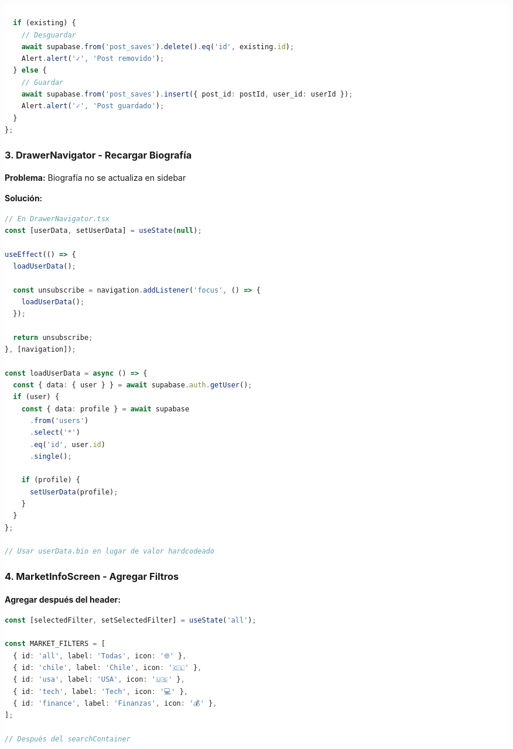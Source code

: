 ```typescript

  if (existing) {
    // Desguardar
    await supabase.from('post_saves').delete().eq('id', existing.id);
    Alert.alert('✓', 'Post removido');
  } else {
    // Guardar
    await supabase.from('post_saves').insert({ post_id: postId, user_id: userId });
    Alert.alert('✓', 'Post guardado');
  }
};
```

### 3. DrawerNavigator - Recargar Biografía
**Problema:** Biografía no se actualiza en sidebar

**Solución:**
```typescript
// En DrawerNavigator.tsx
const [userData, setUserData] = useState(null);

useEffect(() => {
  loadUserData();
  
  const unsubscribe = navigation.addListener('focus', () => {
    loadUserData();
  });
  
  return unsubscribe;
}, [navigation]);

const loadUserData = async () => {
  const { data: { user } } = await supabase.auth.getUser();
  if (user) {
    const { data: profile } = await supabase
      .from('users')
      .select('*')
      .eq('id', user.id)
      .single();
    
    if (profile) {
      setUserData(profile);
    }
  }
};

// Usar userData.bio en lugar de valor hardcodeado
```

### 4. MarketInfoScreen - Agregar Filtros
**Agregar después del header:**
```typescript
const [selectedFilter, setSelectedFilter] = useState('all');

const MARKET_FILTERS = [
  { id: 'all', label: 'Todas', icon: '🌐' },
  { id: 'chile', label: 'Chile', icon: '🇨🇱' },
  { id: 'usa', label: 'USA', icon: '🇺🇸' },
  { id: 'tech', label: 'Tech', icon: '💻' },
  { id: 'finance', label: 'Finanzas', icon: '💰' },
];

// Después del searchContainer
```
